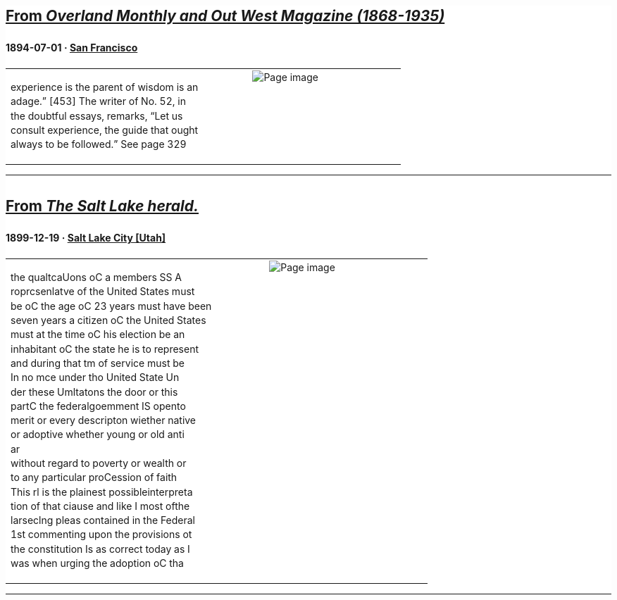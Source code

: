 
## [From _Overland Monthly and Out West Magazine (1868-1935)_](https://archive.org/details/sim_overland-monthly-and-out-west-magazine_1894-07_24_139/page/n68/mode/1up?view=theater)

#### 1894-07-01 &middot; [San Francisco](http://dbpedia.org/resource/San_Francisco)

<table style="width: 100%;"><tr><td style="width: 50%">

  
experience is the parent of wisdom is an  
adage.” [453] The writer of No. 52, in  
the doubtful essays, remarks, “Let us  
consult experience, the guide that ought  
always to be followed.” See page 329
</td><td style="width: 50%; max-height: 75%; margin: auto; display: block;">
<img alt="Page image" src="https://iiif.archive.org/image/iiif/2/sim_overland-monthly-and-out-west-magazine_1894-07_24_139%2Fsim_overland-monthly-and-out-west-magazine_1894-07_24_139_jp2.zip%2Fsim_overland-monthly-and-out-west-magazine_1894-07_24_139_jp2%2Fsim_overland-monthly-and-out-west-magazine_1894-07_24_139_0068.jp2/pct:13.712121212121213,19.246646026831787,35.03787878787879,7.456140350877193/600,/0/default.jpg"/>
</td>
</tr></table>

---

## [From _The Salt Lake herald._](https://www.loc.gov/resource/sn85058130/1899-12-19/ed-1/?sp=4)

#### 1899-12-19 &middot; [Salt Lake City [Utah]](http://dbpedia.org/resource/Salt_Lake_City)

<table style="width: 100%;"><tr><td style="width: 50%">

  
the qualtcaUons oC a members SS A  
roprcsenlatve of the United States must  
be oC the age oC 23 years must have been  
seven years a citizen oC the United States  
must at the time oC his election be an  
inhabitant oC the state he is to represent  
and during that tm of service must be  
In no mce under tho United State Un  
der these Umltatons the door or this  
partC the federalgoemment IS opento  
merit or every descripton wiether native  
or adoptive whether young or old anti  
ar  
without regard to poverty or wealth or  
to any particular proCession of faith  
This rl is the plainest possibleinterpreta  
tion of that ciause and like I most ofthe  
larseclng pleas contained in the Federal  
1st commenting upon the provisions ot  
the constitution Is as correct today as I  
was when urging the adoption oC tha
</td><td style="width: 50%; max-height: 75%; margin: auto; display: block;">
<img alt="Page image" src="https://tile.loc.gov/image-services/iiif/service:ndnp:uuml:batch_uuml_dantley_ver01:data:sn85058130:00206534266:1899121901:0510/pct:37.53209242618742,24.87511207890355,11.440949935815148,7.28833098501345/!600,600/0/default.jpg"/>
</td>
</tr></table>

---

